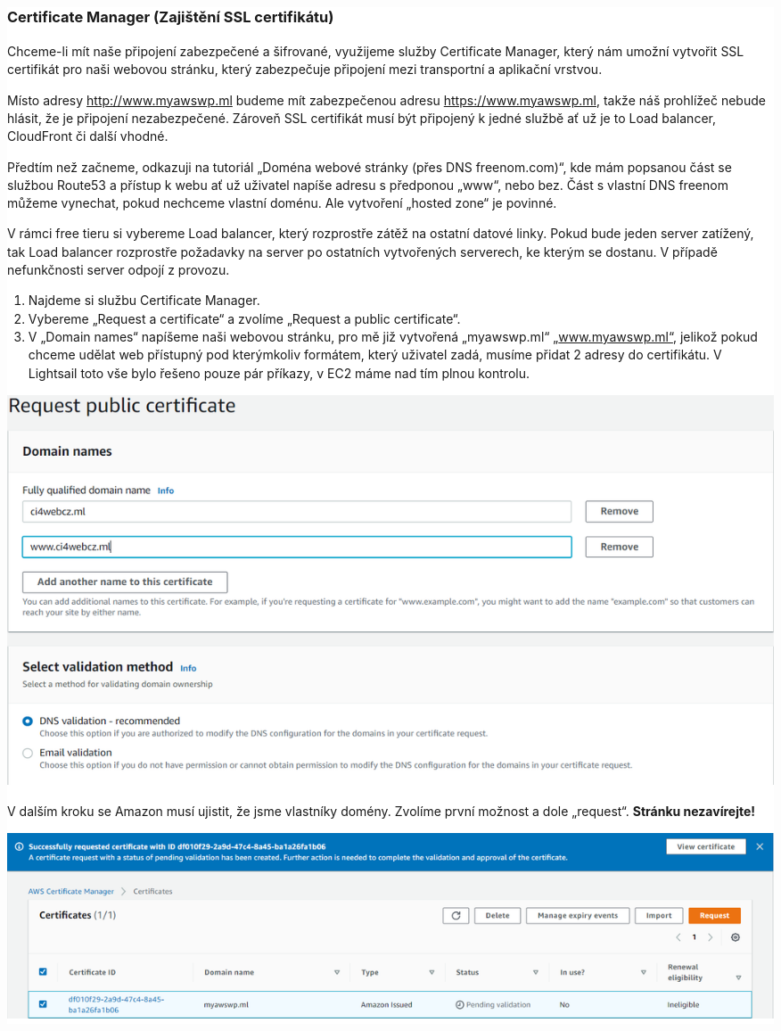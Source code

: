 
### Certificate Manager (Zajištění SSL certifikátu)
Chceme-li mít naše připojení zabezpečené a šifrované, využijeme služby Certificate Manager, který nám umožní vytvořit SSL certifikát pro naši webovou stránku, který zabezpečuje připojení mezi transportní a aplikační vrstvou.

Místo adresy http://www.myawswp.ml budeme mít zabezpečenou adresu https://www.myawswp.ml, takže náš prohlížeč nebude hlásit, že je připojení nezabezpečené. Zároveň SSL certifikát musí být připojený k jedné službě ať už je to Load balancer, CloudFront či další vhodné.

Předtím než začneme, odkazuji na tutoriál „Doména webové stránky (přes DNS freenom.com)“, kde mám popsanou část se službou Route53 a přístup k webu ať už uživatel napíše adresu s předponou „www“, nebo bez. Část s vlastní DNS freenom můžeme vynechat, pokud nechceme vlastní doménu. Ale vytvoření „hosted zone“ je povinné.

V rámci free tieru si vybereme Load balancer, který rozprostře zátěž na ostatní datové linky. Pokud bude jeden server zatížený, tak Load balancer rozprostře požadavky na server po ostatních vytvořených serverech, ke kterým se dostanu. V případě nefunkčnosti server odpojí z provozu.

1. Najdeme si službu Certificate Manager. 
2. Vybereme „Request a certificate“ a zvolíme „Request a public certificate“.
3. V „Domain names“ napíšeme naši webovou stránku, pro mě již vytvořená „myawswp.ml“ „www.myawswp.ml“, jelikož pokud chceme udělat web přístupný pod kterýmkoliv formátem, který uživatel zadá, musíme přidat 2 adresy do certifikátu. V Lightsail toto vše bylo řešeno pouze pár příkazy, v EC2 máme nad tím plnou kontrolu.

![certifikát - doména](img/certifikat_domena.png)

V dalším kroku se Amazon musí ujistit, že jsme vlastníky domény. Zvolíme první možnost a dole „request“. **Stránku nezavírejte!**

![certifikát - čekání na ověření](img/overeni.png)
